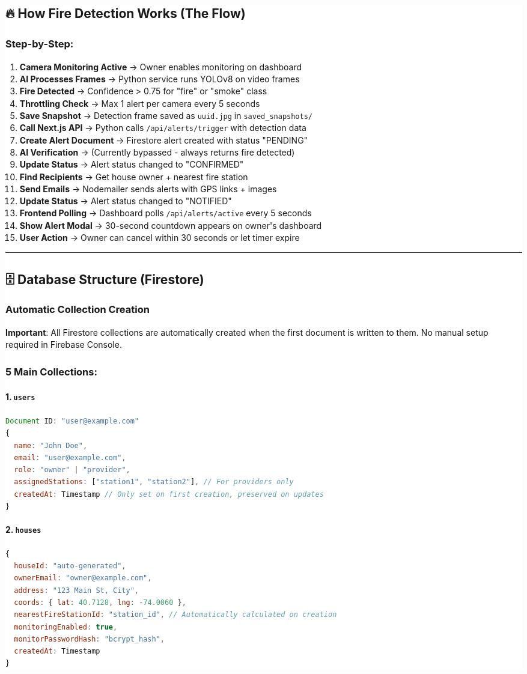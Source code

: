 
## 🔥 How Fire Detection Works (The Flow)

### Step-by-Step:

1. **Camera Monitoring Active** → Owner enables monitoring on dashboard
2. **AI Processes Frames** → Python service runs YOLOv8 on video frames
3. **Fire Detected** → Confidence > 0.75 for "fire" or "smoke" class
4. **Throttling Check** → Max 1 alert per camera every 5 seconds
5. **Save Snapshot** → Detection frame saved as `uuid.jpg` in `saved_snapshots/`
6. **Call Next.js API** → Python calls `/api/alerts/trigger` with detection data
7. **Create Alert Document** → Firestore alert created with status "PENDING"
8. **AI Verification** → (Currently bypassed - always returns fire detected)
9. **Update Status** → Alert status changed to "CONFIRMED"
10. **Find Recipients** → Get house owner + nearest fire station
11. **Send Emails** → Nodemailer sends alerts with GPS links + images
12. **Update Status** → Alert status changed to "NOTIFIED"
13. **Frontend Polling** → Dashboard polls `/api/alerts/active` every 5 seconds
14. **Show Alert Modal** → 30-second countdown appears on owner's dashboard
15. **User Action** → Owner can cancel within 30 seconds or let timer expire

---

## 🗄️ Database Structure (Firestore)

### Automatic Collection Creation
**Important**: All Firestore collections are automatically created when the first document is written to them. No manual setup required in Firebase Console.

### 5 Main Collections:

#### 1. `users`
```javascript
Document ID: "user@example.com"
{
  name: "John Doe",
  email: "user@example.com",
  role: "owner" | "provider",
  assignedStations: ["station1", "station2"], // For providers only
  createdAt: Timestamp // Only set on first creation, preserved on updates
}
```

#### 2. `houses`
```javascript
{
  houseId: "auto-generated",
  ownerEmail: "owner@example.com",
  address: "123 Main St, City",
  coords: { lat: 40.7128, lng: -74.0060 },
  nearestFireStationId: "station_id", // Automatically calculated on creation
  monitoringEnabled: true,
  monitorPasswordHash: "bcrypt_hash",
  createdAt: Timestamp
}
```
